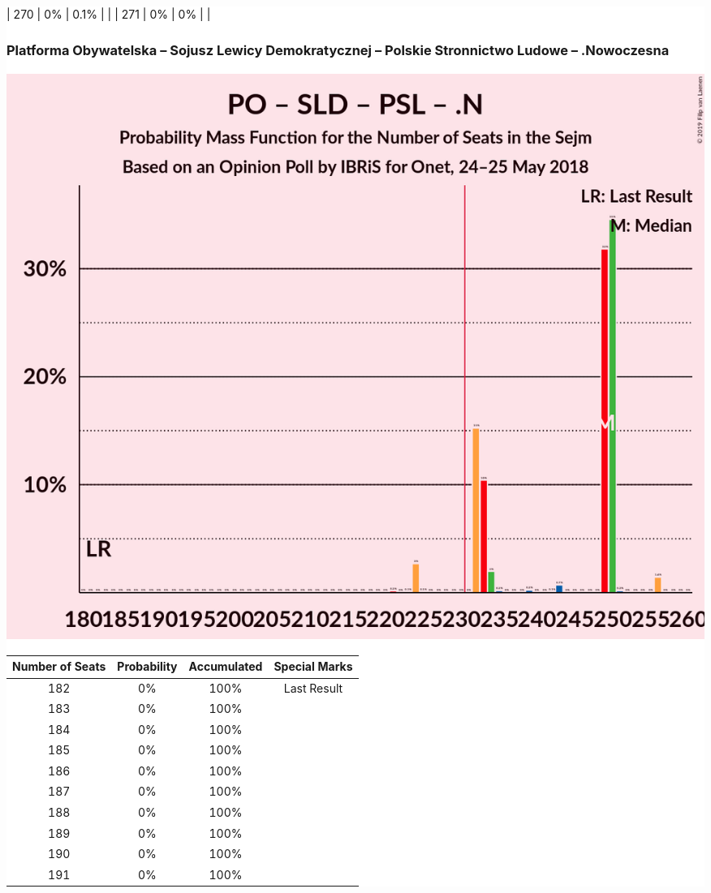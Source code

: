 | 270 | 0% | 0.1% |  |
| 271 | 0% | 0% |  |

### Platforma Obywatelska – Sojusz Lewicy Demokratycznej – Polskie Stronnictwo Ludowe – .Nowoczesna

![Graph with seats probability mass function not yet produced](2018-05-25-IBRiS-coalitions-seats-pmf-po–sld–psl–n.png "Seats Probability Mass Function")

| Number of Seats | Probability | Accumulated | Special Marks |
|:---------------:|:-----------:|:-----------:|:-------------:|
| 182 | 0% | 100% | Last Result |
| 183 | 0% | 100% |  |
| 184 | 0% | 100% |  |
| 185 | 0% | 100% |  |
| 186 | 0% | 100% |  |
| 187 | 0% | 100% |  |
| 188 | 0% | 100% |  |
| 189 | 0% | 100% |  |
| 190 | 0% | 100% |  |
| 191 | 0% | 100% |  |